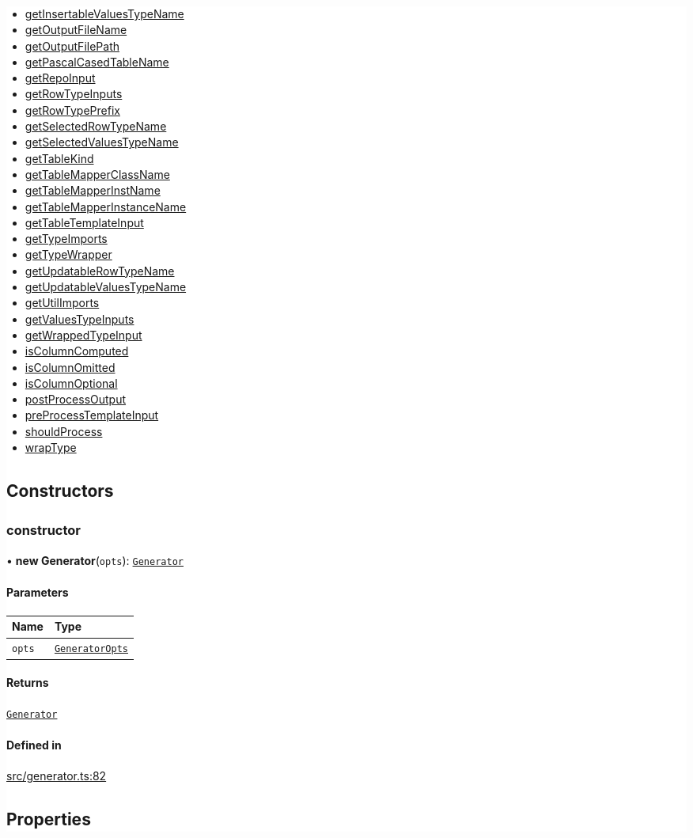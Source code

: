 - [getInsertableValuesTypeName](Generator.md#getinsertablevaluestypename)
- [getOutputFileName](Generator.md#getoutputfilename)
- [getOutputFilePath](Generator.md#getoutputfilepath)
- [getPascalCasedTableName](Generator.md#getpascalcasedtablename)
- [getRepoInput](Generator.md#getrepoinput)
- [getRowTypeInputs](Generator.md#getrowtypeinputs)
- [getRowTypePrefix](Generator.md#getrowtypeprefix)
- [getSelectedRowTypeName](Generator.md#getselectedrowtypename)
- [getSelectedValuesTypeName](Generator.md#getselectedvaluestypename)
- [getTableKind](Generator.md#gettablekind)
- [getTableMapperClassName](Generator.md#gettablemapperclassname)
- [getTableMapperInstName](Generator.md#gettablemapperinstname)
- [getTableMapperInstanceName](Generator.md#gettablemapperinstancename)
- [getTableTemplateInput](Generator.md#gettabletemplateinput)
- [getTypeImports](Generator.md#gettypeimports)
- [getTypeWrapper](Generator.md#gettypewrapper)
- [getUpdatableRowTypeName](Generator.md#getupdatablerowtypename)
- [getUpdatableValuesTypeName](Generator.md#getupdatablevaluestypename)
- [getUtilImports](Generator.md#getutilimports)
- [getValuesTypeInputs](Generator.md#getvaluestypeinputs)
- [getWrappedTypeInput](Generator.md#getwrappedtypeinput)
- [isColumnComputed](Generator.md#iscolumncomputed)
- [isColumnOmitted](Generator.md#iscolumnomitted)
- [isColumnOptional](Generator.md#iscolumnoptional)
- [postProcessOutput](Generator.md#postprocessoutput)
- [preProcessTemplateInput](Generator.md#preprocesstemplateinput)
- [shouldProcess](Generator.md#shouldprocess)
- [wrapType](Generator.md#wraptype)

## Constructors

### constructor

• **new Generator**(`opts`): [`Generator`](Generator.md)

#### Parameters

| Name | Type |
| :------ | :------ |
| `opts` | [`GeneratorOpts`](../interfaces/GeneratorOpts.md) |

#### Returns

[`Generator`](Generator.md)

#### Defined in

[src/generator.ts:82](https://github.com/lorefnon/ts-sql-codegen/blob/1247d8a/src/generator.ts#L82)

## Properties
